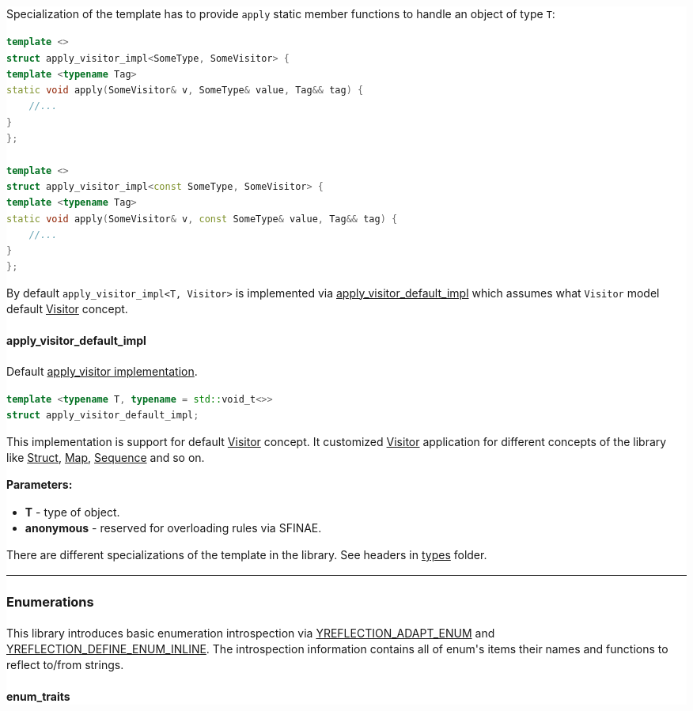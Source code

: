 Specialization of the template has to provide `apply` static member functions to handle an object of type `T`:

```cpp
template <>
struct apply_visitor_impl<SomeType, SomeVisitor> {
template <typename Tag>
static void apply(SomeVisitor& v, SomeType& value, Tag&& tag) {
    //...
}
};

template <>
struct apply_visitor_impl<const SomeType, SomeVisitor> {
template <typename Tag>
static void apply(SomeVisitor& v, const SomeType& value, Tag&& tag) {
    //...
}
};
```

By default `apply_visitor_impl<T, Visitor>` is implemented via [apply_visitor_default_impl<T>](#apply_visitor_default_impl) which assumes what `Visitor` model default [Visitor](#visitor-concept) concept.

#### apply_visitor_default_impl

Default [apply_visitor implementation](#apply_visitor_impl).

```cpp
template <typename T, typename = std::void_t<>>
struct apply_visitor_default_impl;
```

This implementation is support for default [Visitor](#visitor-concept) concept. It customized [Visitor](#visitor-concept) application for different concepts of the library like [Struct](#struct), [Map](#map), [Sequence](#sequence) and so on.

**Parameters:**

* **T** - type of object.
* **anonymous** - reserved for overloading rules via SFINAE.

There are different specializations of the template in the library. See headers in [types](include/yamail/data/reflection/details/types/) folder.

---

### Enumerations

This library introduces basic enumeration introspection via [YREFLECTION_ADAPT_ENUM](#adaptation-of-enum-via-yreflection_adapt_enum) and [YREFLECTION_DEFINE_ENUM_INLINE](#definition-of-enum-via-yreflection_define_enum_inline). The introspection information contains all of enum's items their names and functions to reflect to/from strings.

#### enum_traits
